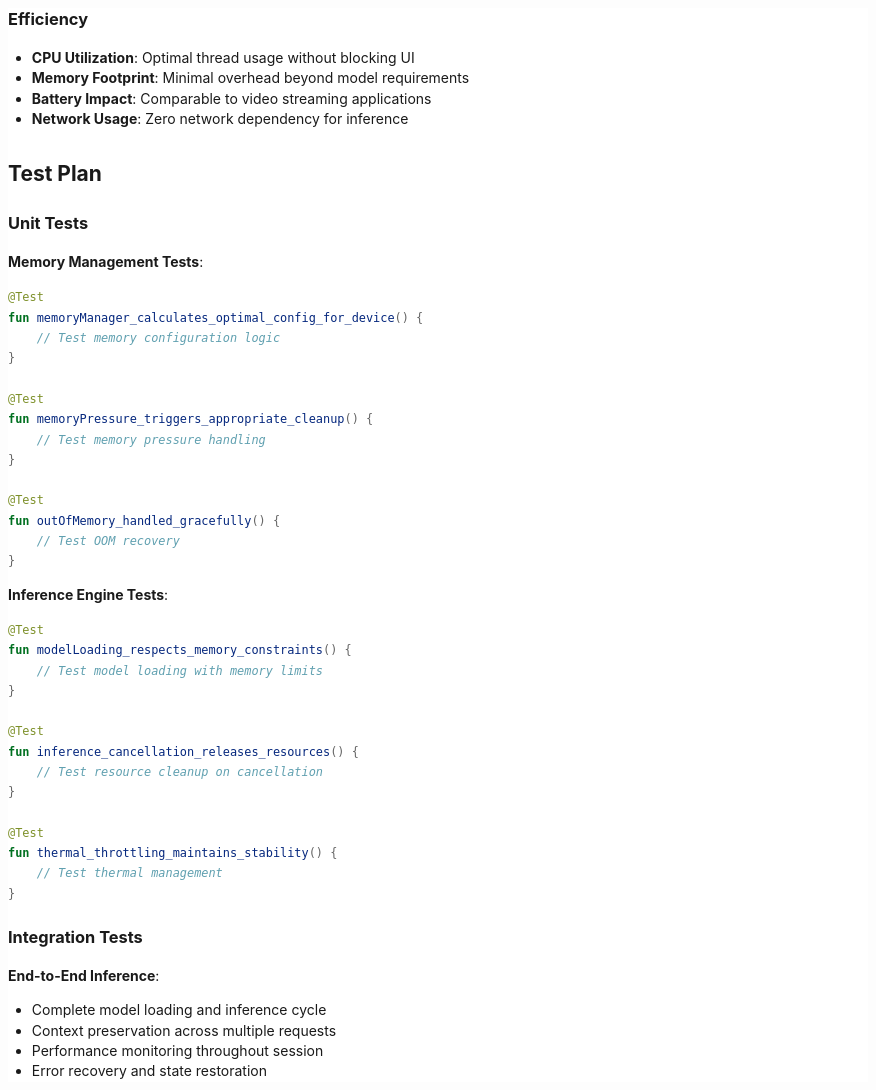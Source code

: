 ### Efficiency

- **CPU Utilization**: Optimal thread usage without blocking UI
- **Memory Footprint**: Minimal overhead beyond model requirements
- **Battery Impact**: Comparable to video streaming applications
- **Network Usage**: Zero network dependency for inference

## Test Plan

### Unit Tests

**Memory Management Tests**:
```kotlin
@Test
fun memoryManager_calculates_optimal_config_for_device() {
    // Test memory configuration logic
}

@Test
fun memoryPressure_triggers_appropriate_cleanup() {
    // Test memory pressure handling
}

@Test
fun outOfMemory_handled_gracefully() {
    // Test OOM recovery
}
```

**Inference Engine Tests**:
```kotlin
@Test
fun modelLoading_respects_memory_constraints() {
    // Test model loading with memory limits
}

@Test
fun inference_cancellation_releases_resources() {
    // Test resource cleanup on cancellation
}

@Test
fun thermal_throttling_maintains_stability() {
    // Test thermal management
}
```

### Integration Tests

**End-to-End Inference**:
- Complete model loading and inference cycle
- Context preservation across multiple requests
- Performance monitoring throughout session
- Error recovery and state restoration
